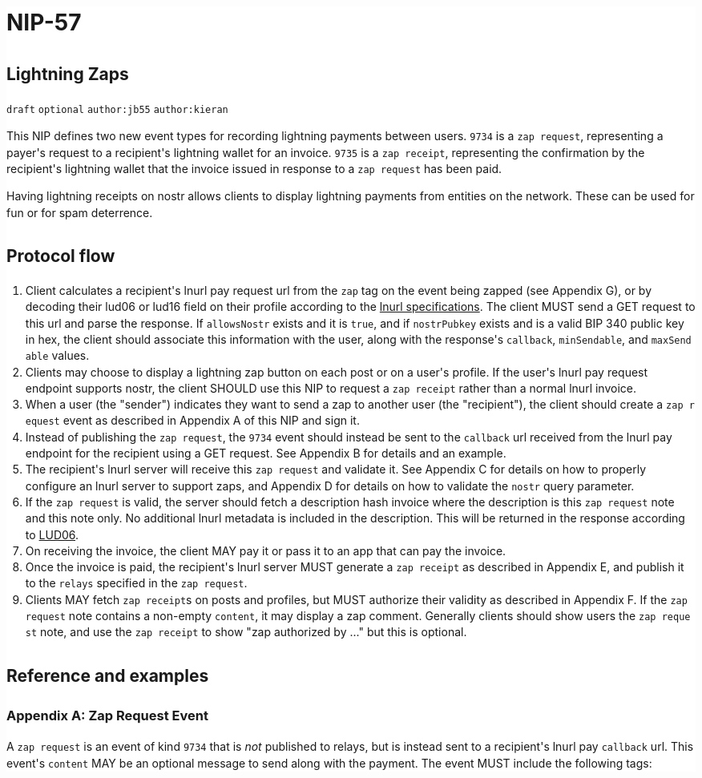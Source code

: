 NIP-57
======

Lightning Zaps
--------------

`draft` `optional` `author:jb55` `author:kieran`

This NIP defines two new event types for recording lightning payments between users. `9734` is a `zap request`, representing a payer's request to a recipient's lightning wallet for an invoice. `9735` is a `zap receipt`, representing the confirmation by the recipient's lightning wallet that the invoice issued in response to a `zap request` has been paid.

Having lightning receipts on nostr allows clients to display lightning payments from entities on the network. These can be used for fun or for spam deterrence.

## Protocol flow

1. Client calculates a recipient's lnurl pay request url from the `zap` tag on the event being zapped (see Appendix G), or by decoding their lud06 or lud16 field on their profile according to the [lnurl specifications](https://github.com/lnurl/luds). The client MUST send a GET request to this url and parse the response. If `allowsNostr` exists and it is `true`, and if `nostrPubkey` exists and is a valid BIP 340 public key in hex, the client should associate this information with the user, along with the response's `callback`, `minSendable`, and `maxSendable` values.
2. Clients may choose to display a lightning zap button on each post or on a user's profile. If the user's lnurl pay request endpoint supports nostr, the client SHOULD use this NIP to request a `zap receipt` rather than a normal lnurl invoice.
3. When a user (the "sender") indicates they want to send a zap to another user (the "recipient"), the client should create a `zap request` event as described in Appendix A of this NIP and sign it.
4. Instead of publishing the `zap request`, the `9734` event should instead be sent to the `callback` url received from the lnurl pay endpoint for the recipient using a GET request. See Appendix B for details and an example.
5. The recipient's lnurl server will receive this `zap request` and validate it. See Appendix C for details on how to properly configure an lnurl server to support zaps, and Appendix D for details on how to validate the `nostr` query parameter.
6. If the `zap request` is valid, the server should fetch a description hash invoice where the description is this `zap request` note and this note only. No additional lnurl metadata is included in the description. This will be returned in the response according to [LUD06](https://github.com/lnurl/luds/blob/luds/06.md).
7. On receiving the invoice, the client MAY pay it or pass it to an app that can pay the invoice.
8. Once the invoice is paid, the recipient's lnurl server MUST generate a `zap receipt` as described in Appendix E, and publish it to the `relays` specified in the `zap request`.
9. Clients MAY fetch `zap receipt`s on posts and profiles, but MUST authorize their validity as described in Appendix F. If the `zap request` note contains a non-empty `content`, it may display a zap comment. Generally clients should show users the `zap request` note, and use the `zap receipt` to show "zap authorized by ..." but this is optional.

## Reference and examples

### Appendix A: Zap Request Event

A `zap request` is an event of kind `9734` that is _not_ published to relays, but is instead sent to a recipient's lnurl pay `callback` url. This event's `content` MAY be an optional message to send along with the payment. The event MUST include the following tags:
